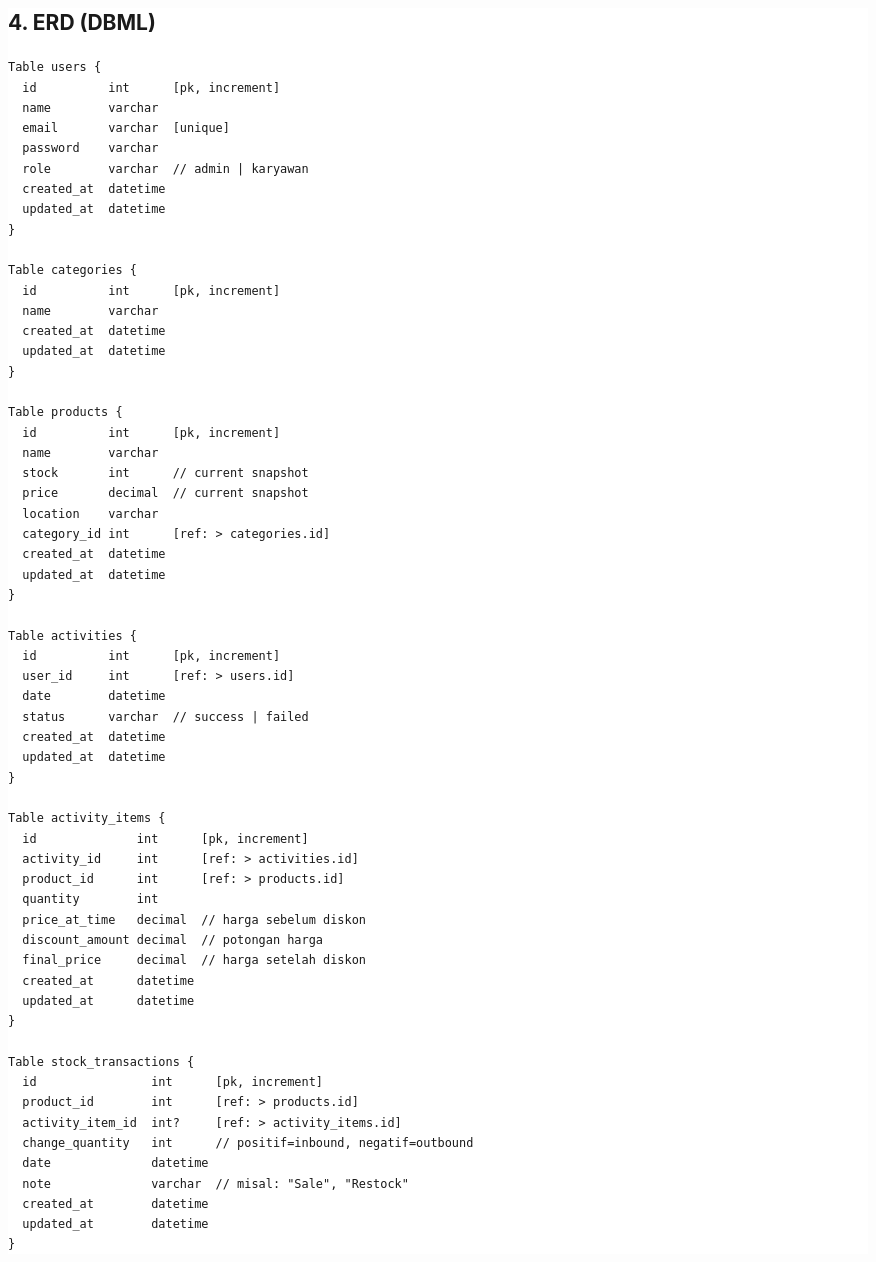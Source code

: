 
## 4. ERD (DBML)

```dbml
Table users {
  id          int      [pk, increment]
  name        varchar
  email       varchar  [unique]
  password    varchar
  role        varchar  // admin | karyawan
  created_at  datetime
  updated_at  datetime
}

Table categories {
  id          int      [pk, increment]
  name        varchar
  created_at  datetime
  updated_at  datetime
}

Table products {
  id          int      [pk, increment]
  name        varchar
  stock       int      // current snapshot
  price       decimal  // current snapshot
  location    varchar
  category_id int      [ref: > categories.id]
  created_at  datetime
  updated_at  datetime
}

Table activities {
  id          int      [pk, increment]
  user_id     int      [ref: > users.id]
  date        datetime
  status      varchar  // success | failed
  created_at  datetime
  updated_at  datetime
}

Table activity_items {
  id              int      [pk, increment]
  activity_id     int      [ref: > activities.id]
  product_id      int      [ref: > products.id]
  quantity        int
  price_at_time   decimal  // harga sebelum diskon
  discount_amount decimal  // potongan harga
  final_price     decimal  // harga setelah diskon
  created_at      datetime
  updated_at      datetime
}

Table stock_transactions {
  id                int      [pk, increment]
  product_id        int      [ref: > products.id]
  activity_item_id  int?     [ref: > activity_items.id]
  change_quantity   int      // positif=inbound, negatif=outbound
  date              datetime
  note              varchar  // misal: "Sale", "Restock"
  created_at        datetime
  updated_at        datetime
}

```